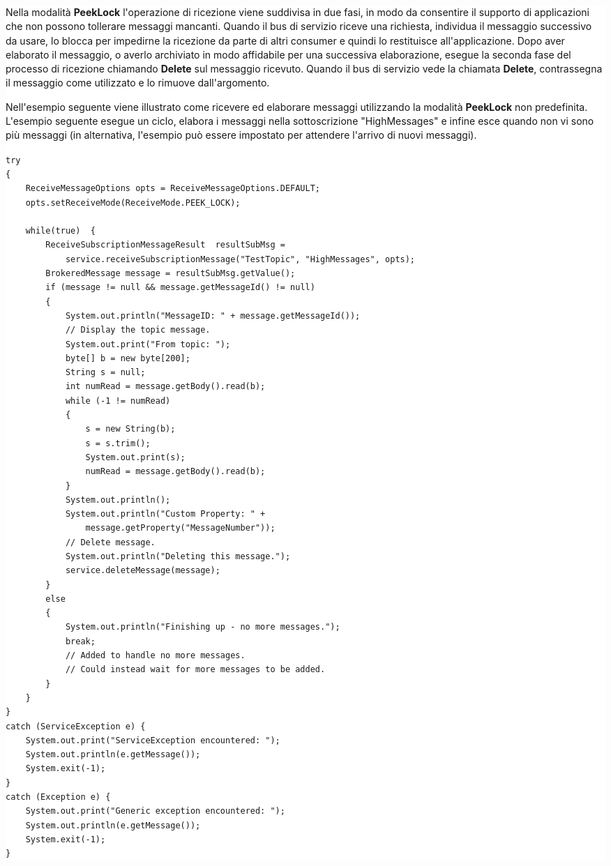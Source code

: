 Nella modalità **PeekLock** l'operazione di ricezione viene suddivisa in due fasi, in modo da consentire il supporto di applicazioni che non possono tollerare messaggi mancanti. Quando il bus di servizio riceve una richiesta, individua il messaggio successivo da usare, lo blocca per impedirne la ricezione da parte di altri consumer e quindi lo restituisce all'applicazione. Dopo aver elaborato il messaggio, o averlo archiviato in modo affidabile per una successiva elaborazione, esegue la seconda fase del processo di ricezione chiamando **Delete** sul messaggio ricevuto. Quando il bus di servizio vede la chiamata **Delete**, contrassegna il messaggio come utilizzato e lo rimuove dall'argomento.

Nell'esempio seguente viene illustrato come ricevere ed elaborare messaggi utilizzando la modalità **PeekLock** non predefinita. L'esempio seguente esegue un ciclo, elabora i messaggi nella sottoscrizione "HighMessages" e infine esce quando non vi sono più messaggi (in alternativa, l'esempio può essere impostato per attendere l'arrivo di nuovi messaggi).

```
try
{
	ReceiveMessageOptions opts = ReceiveMessageOptions.DEFAULT;
	opts.setReceiveMode(ReceiveMode.PEEK_LOCK);

	while(true)  {
	    ReceiveSubscriptionMessageResult  resultSubMsg =
	        service.receiveSubscriptionMessage("TestTopic", "HighMessages", opts);
	    BrokeredMessage message = resultSubMsg.getValue();
	    if (message != null && message.getMessageId() != null)
	    {
		    System.out.println("MessageID: " + message.getMessageId());
		    // Display the topic message.
		    System.out.print("From topic: ");
		    byte[] b = new byte[200];
		    String s = null;
		    int numRead = message.getBody().read(b);
		    while (-1 != numRead)
            {
                s = new String(b);
                s = s.trim();
                System.out.print(s);
                numRead = message.getBody().read(b);
		    }
            System.out.println();
		    System.out.println("Custom Property: " +
		        message.getProperty("MessageNumber"));
		    // Delete message.
		    System.out.println("Deleting this message.");
		    service.deleteMessage(message);
	    }  
	    else  
	    {
	        System.out.println("Finishing up - no more messages.");
	        break;
	        // Added to handle no more messages.
	        // Could instead wait for more messages to be added.
	    }
    }
}
catch (ServiceException e) {
    System.out.print("ServiceException encountered: ");
    System.out.println(e.getMessage());
    System.exit(-1);
}
catch (Exception e) {
    System.out.print("Generic exception encountered: ");
    System.out.println(e.getMessage());
    System.exit(-1);
}
```

  [Azure SDK per Java]: http://azure.microsoft.com/develop/java/
  [Azure Toolkit per Eclipse]: https://msdn.microsoft.com/library/azure/hh694271.aspx
  [portale di Azure classico]: http://manage.windowsazure.com/
  [Code, argomenti e sottoscrizioni del bus di servizio]: service-bus-queues-topics-subscriptions.md
  [SqlFilter]: http://msdn.microsoft.com/library/azure/microsoft.servicebus.messaging.sqlfilter.aspx
  [SqlFilter.SqlExpression]: https://msdn.microsoft.com/library/azure/microsoft.servicebus.messaging.sqlfilter.sqlexpression.aspx
  [BrokeredMessage]: https://msdn.microsoft.com/library/azure/microsoft.servicebus.messaging.brokeredmessage.aspx
  [0]: ./media/service-bus-java-how-to-use-topics-subscriptions/sb-queues-13.png
  [2]: ./media/service-bus-java-how-to-use-topics-subscriptions/sb-queues-04.png
  [3]: ./media/service-bus-java-how-to-use-topics-subscriptions/sb-queues-09.png